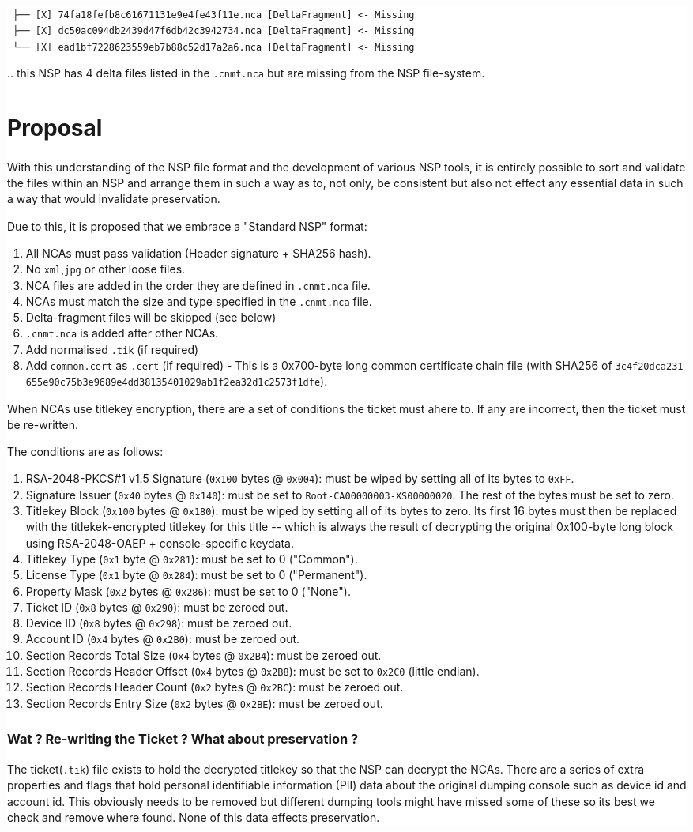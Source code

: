```
 ├── [X] 74fa18fefb8c61671131e9e4fe43f11e.nca [DeltaFragment] <- Missing
 ├── [X] dc50ac094db2439d47f6db42c3942734.nca [DeltaFragment] <- Missing
 └── [X] ead1bf7228623559eb7b88c52d17a2a6.nca [DeltaFragment] <- Missing
```
.. this NSP has 4 delta files listed in the `.cnmt.nca` but are missing from the NSP file-system.

# Proposal

With this understanding of the NSP file format and the development of various NSP tools, it is entirely possible to sort and validate the files within an NSP and arrange them in such a way as to, not only, be consistent but also not effect any essential data in such a way that would invalidate preservation.

Due to this, it is proposed that we embrace a "Standard NSP" format:

1. All NCAs must pass validation (Header signature + SHA256 hash).
1. No `xml`,`jpg` or other loose files.
1. NCA files are added in the order they are defined in `.cnmt.nca` file.
1. NCAs must match the size and type specified in the `.cnmt.nca` file.
1. Delta-fragment files will be skipped (see below)
1. `.cnmt.nca` is added after other NCAs.
1. Add normalised `.tik` (if required)
1. Add `common.cert` as `.cert` (if required) - This is a 0x700-byte long common certificate chain file (with SHA256 of `3c4f20dca231655e90c75b3e9689e4dd38135401029ab1f2ea32d1c2573f1dfe`).

When NCAs use titlekey encryption, there are a set of conditions the ticket must ahere to. If any are incorrect, then the ticket must be re-written.

The conditions are as follows:
1. RSA-2048-PKCS#1 v1.5 Signature (`0x100` bytes @ `0x004`): must be wiped by setting all of its bytes to `0xFF`.
1. Signature Issuer (`0x40` bytes @ `0x140`): must be set to `Root-CA00000003-XS00000020`. The rest of the bytes must be set to zero.
1. Titlekey Block (`0x100` bytes @ `0x180`): must be wiped by setting all of its bytes to zero. Its first 16 bytes must then be replaced with the titlekek-encrypted titlekey for this title -- which is always the result of decrypting the original 0x100-byte long block using RSA-2048-OAEP + console-specific keydata.
1. Titlekey Type (`0x1` byte @ `0x281`): must be set to 0 ("Common").
1. License Type (`0x1` byte @ `0x284`): must be set to 0 ("Permanent").
1. Property Mask (`0x2` bytes @ `0x286`): must be set to 0 ("None").
1. Ticket ID (`0x8` bytes @ `0x290`): must be zeroed out.
1. Device ID (`0x8` bytes @ `0x298`): must be zeroed out.
1. Account ID (`0x4` bytes @ `0x2B0`): must be zeroed out.
1. Section Records Total Size (`0x4` bytes @ `0x2B4`): must be zeroed out.
1. Section Records Header Offset (`0x4` bytes @ `0x2B8`): must be set to `0x2C0` (little endian).
1. Section Records Header Count (`0x2` bytes @ `0x2BC`): must be zeroed out.
1. Section Records Entry Size (`0x2` bytes @ `0x2BE`): must be zeroed out.

### Wat ? Re-writing the Ticket ? What about preservation ?
The ticket(`.tik`) file exists to hold the decrypted titlekey so that the NSP can decrypt the NCAs. There are a series of extra properties and flags that hold personal identifiable information (PII) data about the original dumping console such as device id and account id. This obviously needs to be removed but different dumping tools might have missed some of these so its best we check and remove where found. None of this data effects preservation.
